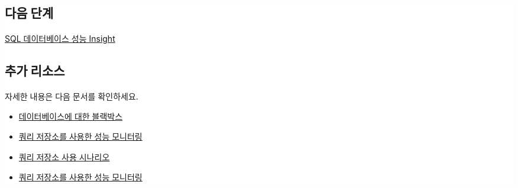 ## 다음 단계

[SQL 데이터베이스 성능 Insight](sql-database-performance.md)

## 추가 리소스

자세한 내용은 다음 문서를 확인하세요.

- [데이터베이스에 대한 블랙박스](https://azure.microsoft.com/blog/query-store-a-flight-data-recorder-for-your-database)

- [쿼리 저장소를 사용한 성능 모니터링](https://msdn.microsoft.com/library/dn817826.aspx)

- [쿼리 저장소 사용 시나리오](https://msdn.microsoft.com/library/mt614796.aspx)

- [쿼리 저장소를 사용한 성능 모니터링](https://msdn.microsoft.com/library/dn817826.aspx)

